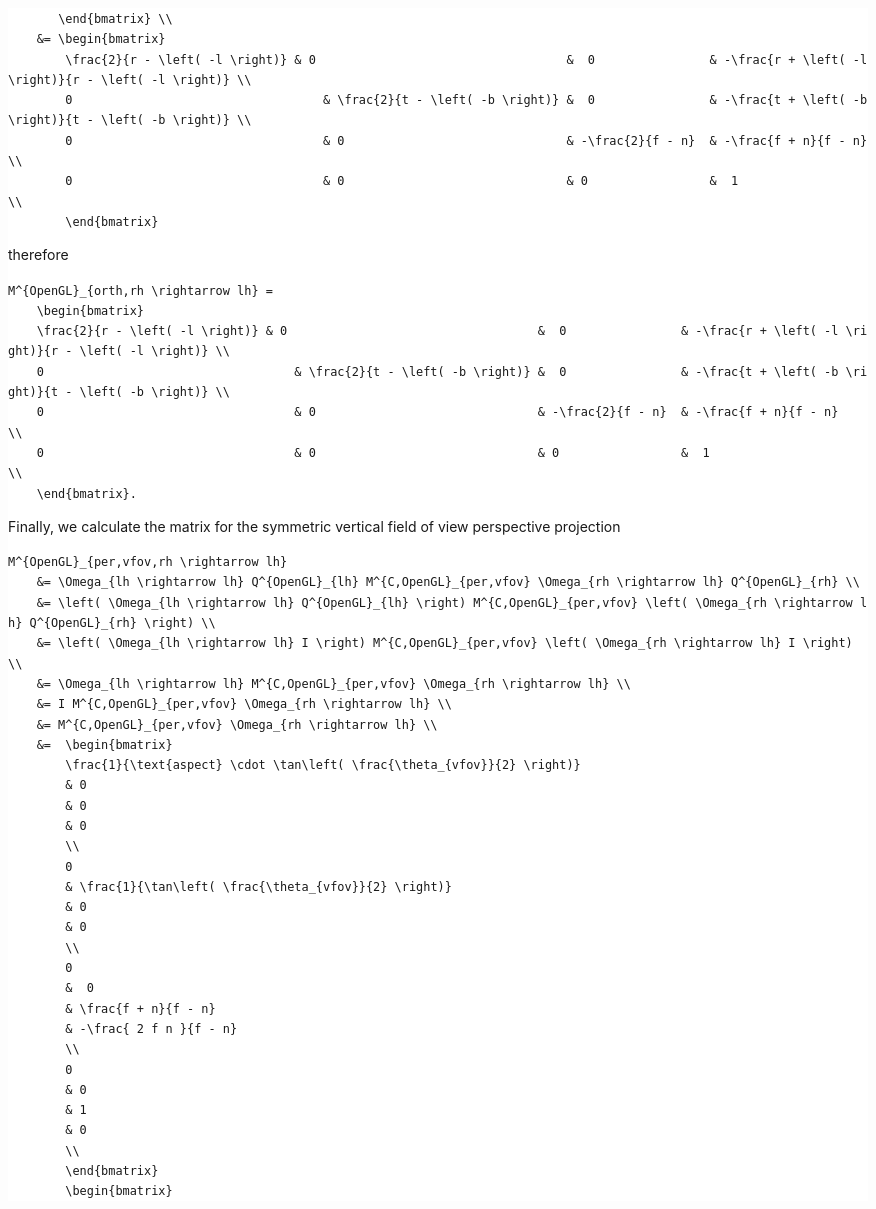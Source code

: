 ```{math}
       \end{bmatrix} \\
    &= \begin{bmatrix}
        \frac{2}{r - \left( -l \right)} & 0                                   &  0                & -\frac{r + \left( -l \right)}{r - \left( -l \right)} \\
        0                                   & \frac{2}{t - \left( -b \right)} &  0                & -\frac{t + \left( -b \right)}{t - \left( -b \right)} \\
        0                                   & 0                               & -\frac{2}{f - n}  & -\frac{f + n}{f - n}                                 \\
        0                                   & 0                               & 0                 &  1                                                   \\
        \end{bmatrix}
```

therefore

```{math}
M^{OpenGL}_{orth,rh \rightarrow lh} = 
    \begin{bmatrix}
    \frac{2}{r - \left( -l \right)} & 0                                   &  0                & -\frac{r + \left( -l \right)}{r - \left( -l \right)} \\
    0                                   & \frac{2}{t - \left( -b \right)} &  0                & -\frac{t + \left( -b \right)}{t - \left( -b \right)} \\
    0                                   & 0                               & -\frac{2}{f - n}  & -\frac{f + n}{f - n}                                 \\
    0                                   & 0                               & 0                 &  1                                                   \\
    \end{bmatrix}.
```

Finally, we calculate the matrix for the symmetric vertical field of view perspective projection

```{math}
M^{OpenGL}_{per,vfov,rh \rightarrow lh} 
    &= \Omega_{lh \rightarrow lh} Q^{OpenGL}_{lh} M^{C,OpenGL}_{per,vfov} \Omega_{rh \rightarrow lh} Q^{OpenGL}_{rh} \\
    &= \left( \Omega_{lh \rightarrow lh} Q^{OpenGL}_{lh} \right) M^{C,OpenGL}_{per,vfov} \left( \Omega_{rh \rightarrow lh} Q^{OpenGL}_{rh} \right) \\
    &= \left( \Omega_{lh \rightarrow lh} I \right) M^{C,OpenGL}_{per,vfov} \left( \Omega_{rh \rightarrow lh} I \right) \\
    &= \Omega_{lh \rightarrow lh} M^{C,OpenGL}_{per,vfov} \Omega_{rh \rightarrow lh} \\
    &= I M^{C,OpenGL}_{per,vfov} \Omega_{rh \rightarrow lh} \\
    &= M^{C,OpenGL}_{per,vfov} \Omega_{rh \rightarrow lh} \\
    &=  \begin{bmatrix}
        \frac{1}{\text{aspect} \cdot \tan\left( \frac{\theta_{vfov}}{2} \right)} 
        & 0 
        & 0
        & 0
        \\
        0 
        & \frac{1}{\tan\left( \frac{\theta_{vfov}}{2} \right)}
        & 0
        & 0
        \\
        0 
        &  0 
        & \frac{f + n}{f - n}
        & -\frac{ 2 f n }{f - n}
        \\
        0 
        & 0 
        & 1 
        & 0
        \\
        \end{bmatrix}
        \begin{bmatrix}
```